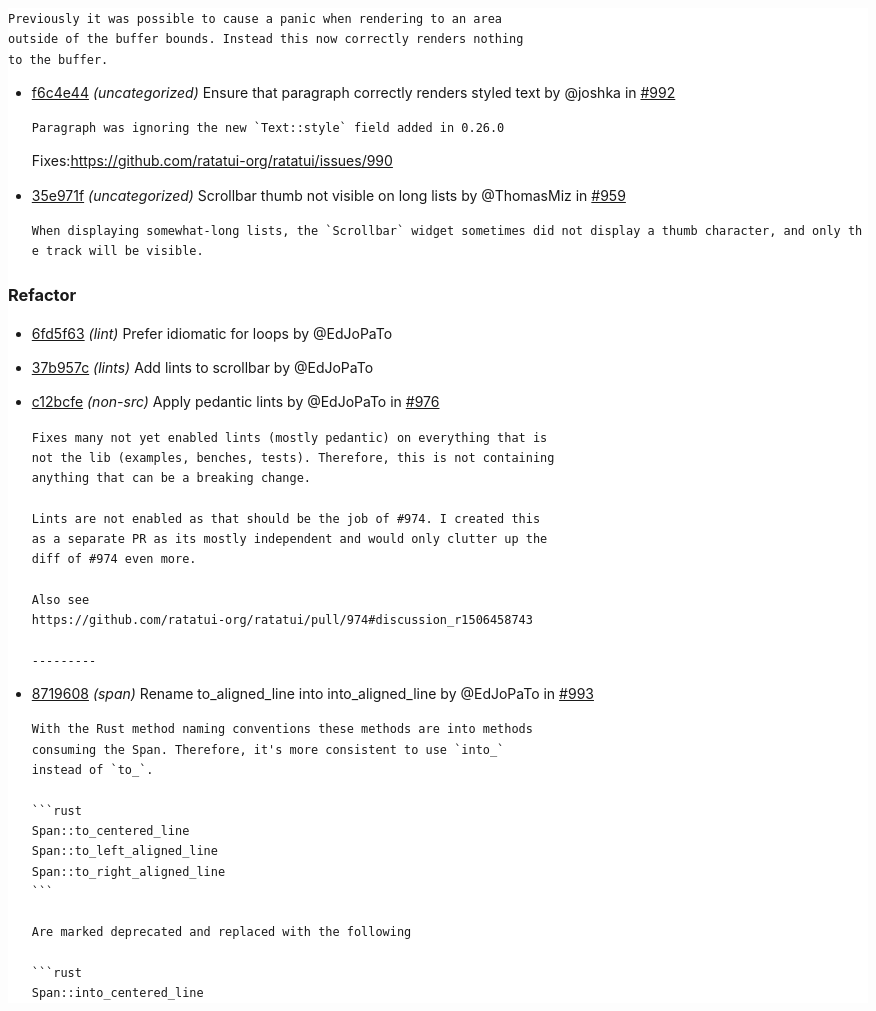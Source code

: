   ````text
  Previously it was possible to cause a panic when rendering to an area
  outside of the buffer bounds. Instead this now correctly renders nothing
  to the buffer.
  ````

- [f6c4e44](https://github.com/ratatui-org/ratatui/commit/f6c4e447e65fe10f4fc7fcc9e9c4312acad41096)
  *(uncategorized)* Ensure that paragraph correctly renders styled text by @joshka in [#992](https://github.com/ratatui-org/ratatui/pull/992)

  ````text
  Paragraph was ignoring the new `Text::style` field added in 0.26.0
  ````

  Fixes:https://github.com/ratatui-org/ratatui/issues/990

- [35e971f](https://github.com/ratatui-org/ratatui/commit/35e971f7ebb0deadc613b561b15511abd48bdb54)
  *(uncategorized)* Scrollbar thumb not visible on long lists by @ThomasMiz in [#959](https://github.com/ratatui-org/ratatui/pull/959)

  ````text
  When displaying somewhat-long lists, the `Scrollbar` widget sometimes did not display a thumb character, and only the track will be visible.
  ````

### Refactor

- [6fd5f63](https://github.com/ratatui-org/ratatui/commit/6fd5f631bbd58156d9fcae196040bb0248097819)
  *(lint)* Prefer idiomatic for loops by @EdJoPaTo

- [37b957c](https://github.com/ratatui-org/ratatui/commit/37b957c7e167a7ecda07b8a60cee5de71efcc55e)
  *(lints)* Add lints to scrollbar by @EdJoPaTo

- [c12bcfe](https://github.com/ratatui-org/ratatui/commit/c12bcfefa26529610886040bd96f2b6762436b15)
  *(non-src)* Apply pedantic lints by @EdJoPaTo in [#976](https://github.com/ratatui-org/ratatui/pull/976)

  ````text
  Fixes many not yet enabled lints (mostly pedantic) on everything that is
  not the lib (examples, benches, tests). Therefore, this is not containing
  anything that can be a breaking change.

  Lints are not enabled as that should be the job of #974. I created this
  as a separate PR as its mostly independent and would only clutter up the
  diff of #974 even more.

  Also see
  https://github.com/ratatui-org/ratatui/pull/974#discussion_r1506458743

  ---------
  ````

- [8719608](https://github.com/ratatui-org/ratatui/commit/8719608bdaf32ba92bdfdd60569cf73f7070a618)
  *(span)* Rename to_aligned_line into into_aligned_line by @EdJoPaTo in [#993](https://github.com/ratatui-org/ratatui/pull/993)

  ````text
  With the Rust method naming conventions these methods are into methods
  consuming the Span. Therefore, it's more consistent to use `into_`
  instead of `to_`.

  ```rust
  Span::to_centered_line
  Span::to_left_aligned_line
  Span::to_right_aligned_line
  ```

  Are marked deprecated and replaced with the following

  ```rust
  Span::into_centered_line
  ````